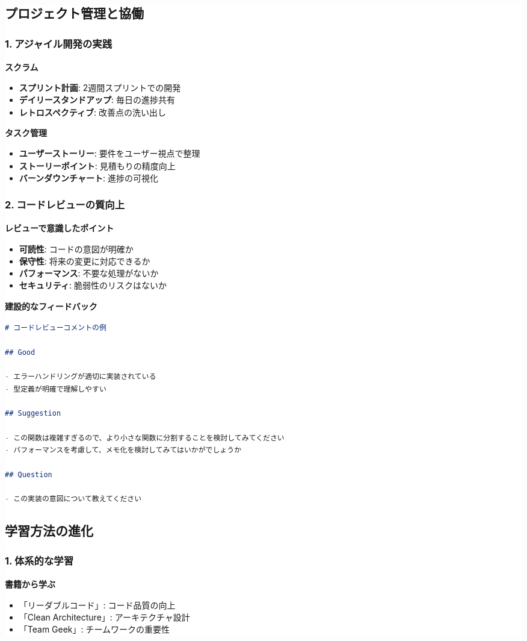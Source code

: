 ## プロジェクト管理と協働

### 1. アジャイル開発の実践

**スクラム**

- **スプリント計画**: 2週間スプリントでの開発
- **デイリースタンドアップ**: 毎日の進捗共有
- **レトロスペクティブ**: 改善点の洗い出し

**タスク管理**

- **ユーザーストーリー**: 要件をユーザー視点で整理
- **ストーリーポイント**: 見積もりの精度向上
- **バーンダウンチャート**: 進捗の可視化

### 2. コードレビューの質向上

**レビューで意識したポイント**

- **可読性**: コードの意図が明確か
- **保守性**: 将来の変更に対応できるか
- **パフォーマンス**: 不要な処理がないか
- **セキュリティ**: 脆弱性のリスクはないか

**建設的なフィードバック**

```markdown
# コードレビューコメントの例

## Good

- エラーハンドリングが適切に実装されている
- 型定義が明確で理解しやすい

## Suggestion

- この関数は複雑すぎるので、より小さな関数に分割することを検討してみてください
- パフォーマンスを考慮して、メモ化を検討してみてはいかがでしょうか

## Question

- この実装の意図について教えてください
```

## 学習方法の進化

### 1. 体系的な学習

**書籍から学ぶ**

- 「リーダブルコード」: コード品質の向上
- 「Clean Architecture」: アーキテクチャ設計
- 「Team Geek」: チームワークの重要性

